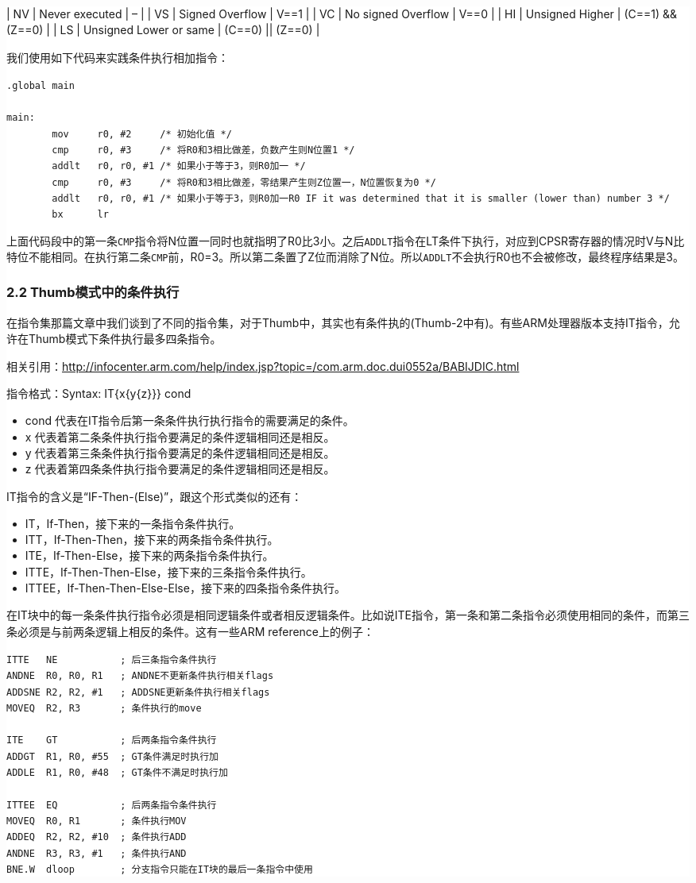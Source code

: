 | NV             |  Never executed                        |  –                |
| VS             |  Signed Overflow                       |  V==1             |
| VC             |  No signed Overflow                    |  V==0             |
| HI             |  Unsigned Higher                       | (C==1) && (Z==0)  |
| LS             |  Unsigned Lower or same                |  (C==0) || (Z==0) |

我们使用如下代码来实践条件执行相加指令：

```
.global main

main:
        mov     r0, #2     /* 初始化值 */
        cmp     r0, #3     /* 将R0和3相比做差，负数产生则N位置1 */
        addlt   r0, r0, #1 /* 如果小于等于3，则R0加一 */
        cmp     r0, #3     /* 将R0和3相比做差，零结果产生则Z位置一，N位置恢复为0 */
        addlt   r0, r0, #1 /* 如果小于等于3，则R0加一R0 IF it was determined that it is smaller (lower than) number 3 */
        bx      lr
```

上面代码段中的第一条`CMP`指令将N位置一同时也就指明了R0比3小。之后`ADDLT`指令在LT条件下执行，对应到CPSR寄存器的情况时V与N比特位不能相同。在执行第二条`CMP`前，R0=3。所以第二条置了Z位而消除了N位。所以`ADDLT`不会执行R0也不会被修改，最终程序结果是3。

### 2.2 Thumb模式中的条件执行

在指令集那篇文章中我们谈到了不同的指令集，对于Thumb中，其实也有条件执的(Thumb-2中有)。有些ARM处理器版本支持IT指令，允许在Thumb模式下条件执行最多四条指令。

相关引用：http://infocenter.arm.com/help/index.jsp?topic=/com.arm.doc.dui0552a/BABIJDIC.html

指令格式：Syntax: IT{x{y{z}}} cond

- cond 代表在IT指令后第一条条件执行执行指令的需要满足的条件。
- x 代表着第二条条件执行指令要满足的条件逻辑相同还是相反。
- y 代表着第三条条件执行指令要满足的条件逻辑相同还是相反。
- z 代表着第四条条件执行指令要满足的条件逻辑相同还是相反。

IT指令的含义是“IF-Then-(Else)”，跟这个形式类似的还有：

- IT，If-Then，接下来的一条指令条件执行。
- ITT，If-Then-Then，接下来的两条指令条件执行。
- ITE，If-Then-Else，接下来的两条指令条件执行。
- ITTE，If-Then-Then-Else，接下来的三条指令条件执行。
- ITTEE，If-Then-Then-Else-Else，接下来的四条指令条件执行。

在IT块中的每一条条件执行指令必须是相同逻辑条件或者相反逻辑条件。比如说ITE指令，第一条和第二条指令必须使用相同的条件，而第三条必须是与前两条逻辑上相反的条件。这有一些ARM reference上的例子：

```
ITTE   NE           ; 后三条指令条件执行
ANDNE  R0, R0, R1   ; ANDNE不更新条件执行相关flags
ADDSNE R2, R2, #1   ; ADDSNE更新条件执行相关flags
MOVEQ  R2, R3       ; 条件执行的move

ITE    GT           ; 后两条指令条件执行
ADDGT  R1, R0, #55  ; GT条件满足时执行加
ADDLE  R1, R0, #48  ; GT条件不满足时执行加

ITTEE  EQ           ; 后两条指令条件执行
MOVEQ  R0, R1       ; 条件执行MOV
ADDEQ  R2, R2, #10  ; 条件执行ADD
ANDNE  R3, R3, #1   ; 条件执行AND
BNE.W  dloop        ; 分支指令只能在IT块的最后一条指令中使用
```

